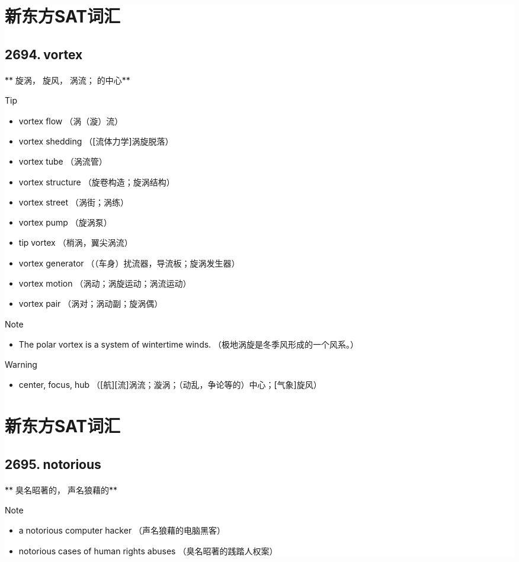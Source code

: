 # 新东方SAT词汇

## 2694. vortex

** 旋涡， 旋风， 涡流；  的中心**

> [!TIP]
>
> - vortex flow （涡（漩）流）
>
> - vortex shedding （[流体力学]涡旋脱落）
>
> - vortex tube （涡流管）
>
> - vortex structure （旋卷构造；旋涡结构）
>
> - vortex street （涡街；涡练）
>
> - vortex pump （旋涡泵）
>
> - tip vortex （梢涡，翼尖涡流）
>
> - vortex generator （（车身）扰流器，导流板；旋涡发生器）
>
> - vortex motion （涡动；涡旋运动；涡流运动）
>
> - vortex pair （涡对；涡动副；旋涡偶）
>

> [!NOTE]
>
> - The polar vortex is a system of wintertime winds. （极地涡旋是冬季风形成的一个风系。）
>

> [!WARNING]
>
> - center, focus, hub （[航][流]涡流；漩涡；（动乱，争论等的）中心；[气象]旋风）
>

# 新东方SAT词汇

## 2695. notorious

** 臭名昭著的， 声名狼藉的**

> [!NOTE]
>
> - a notorious computer hacker （声名狼藉的电脑黑客）
>
> - notorious cases of human rights abuses （臭名昭著的践踏人权案）
>
